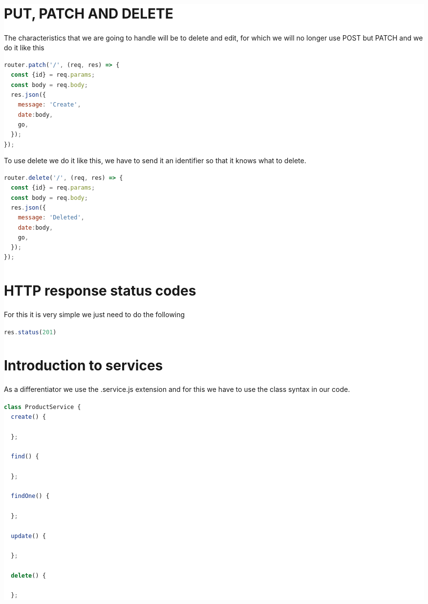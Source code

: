 # PUT, PATCH AND DELETE

 The characteristics that we are going to handle will be to delete and edit, for which we will no longer use POST but PATCH and we do it like this

```jsx
router.patch('/', (req, res) => {
  const {id} = req.params;
  const body = req.body;
  res.json({
    message: 'Create',
    date:body,
    go,
  });
});
```

To use delete we do it like this, we have to send it an identifier so that it knows what to delete.

```jsx
router.delete('/', (req, res) => {
  const {id} = req.params;
  const body = req.body;
  res.json({
    message: 'Deleted',
    date:body,
    go,
  });
});
```

# HTTP response status codes

For this it is very simple we just need to do the following

```jsx
res.status(201)
```

# Introduction to services

As a differentiator we use the .service.js extension and for this we have to use the class syntax in our code.

```jsx
class ProductService {
  create() {

  };

  find() {

  };

  findOne() {

  };

  update() {

  };

  delete() {

  };
```